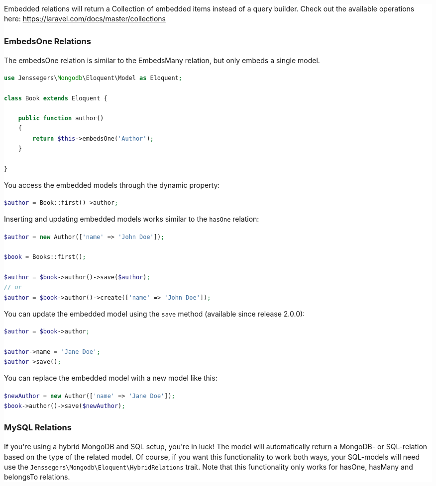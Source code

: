 Embedded relations will return a Collection of embedded items instead of a query builder. Check out the available operations here: https://laravel.com/docs/master/collections

### EmbedsOne Relations

The embedsOne relation is similar to the EmbedsMany relation, but only embeds a single model.

```php
use Jenssegers\Mongodb\Eloquent\Model as Eloquent;

class Book extends Eloquent {

    public function author()
    {
        return $this->embedsOne('Author');
    }

}
```

You access the embedded models through the dynamic property:

```php
$author = Book::first()->author;
```

Inserting and updating embedded models works similar to the `hasOne` relation:

```php
$author = new Author(['name' => 'John Doe']);

$book = Books::first();

$author = $book->author()->save($author);
// or
$author = $book->author()->create(['name' => 'John Doe']);
```

You can update the embedded model using the `save` method (available since release 2.0.0):

```php
$author = $book->author;

$author->name = 'Jane Doe';
$author->save();
```

You can replace the embedded model with a new model like this:

```php
$newAuthor = new Author(['name' => 'Jane Doe']);
$book->author()->save($newAuthor);
```

### MySQL Relations

If you're using a hybrid MongoDB and SQL setup, you're in luck! The model will automatically return a MongoDB- or SQL-relation based on the type of the related model. Of course, if you want this functionality to work both ways, your SQL-models will need use the `Jenssegers\Mongodb\Eloquent\HybridRelations` trait. Note that this functionality only works for hasOne, hasMany and belongsTo relations.
